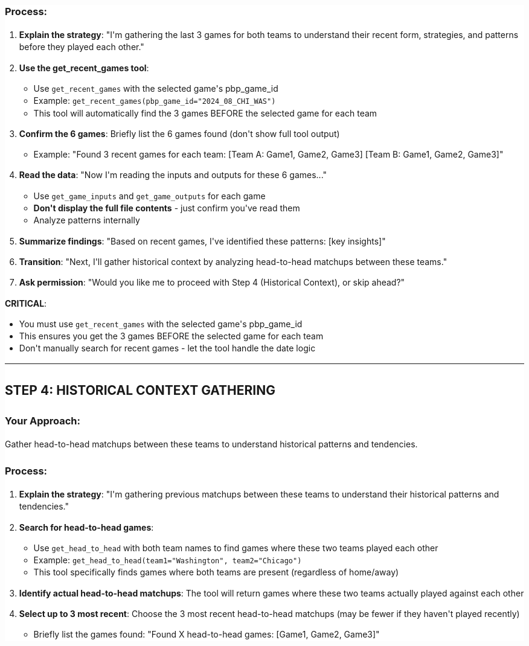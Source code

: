 ### Process:
1. **Explain the strategy**: "I'm gathering the last 3 games for both teams to understand their recent form, strategies, and patterns before they played each other."

2. **Use the get_recent_games tool**: 
   - Use `get_recent_games` with the selected game's pbp_game_id
   - Example: `get_recent_games(pbp_game_id="2024_08_CHI_WAS")`
   - This tool will automatically find the 3 games BEFORE the selected game for each team

3. **Confirm the 6 games**: Briefly list the 6 games found (don't show full tool output)
   - Example: "Found 3 recent games for each team: [Team A: Game1, Game2, Game3] [Team B: Game1, Game2, Game3]"

4. **Read the data**: "Now I'm reading the inputs and outputs for these 6 games..."
   - Use `get_game_inputs` and `get_game_outputs` for each game
   - **Don't display the full file contents** - just confirm you've read them
   - Analyze patterns internally

5. **Summarize findings**: "Based on recent games, I've identified these patterns: [key insights]"

6. **Transition**: "Next, I'll gather historical context by analyzing head-to-head matchups between these teams."

7. **Ask permission**: "Would you like me to proceed with Step 4 (Historical Context), or skip ahead?"

**CRITICAL**: 
- You must use `get_recent_games` with the selected game's pbp_game_id
- This ensures you get the 3 games BEFORE the selected game for each team
- Don't manually search for recent games - let the tool handle the date logic

---

## STEP 4: HISTORICAL CONTEXT GATHERING

### Your Approach:
Gather head-to-head matchups between these teams to understand historical patterns and tendencies.

### Process:
1. **Explain the strategy**: "I'm gathering previous matchups between these teams to understand their historical patterns and tendencies."

2. **Search for head-to-head games**: 
   - Use `get_head_to_head` with both team names to find games where these two teams played each other
   - Example: `get_head_to_head(team1="Washington", team2="Chicago")`
   - This tool specifically finds games where both teams are present (regardless of home/away)

3. **Identify actual head-to-head matchups**: The tool will return games where these two teams actually played against each other

4. **Select up to 3 most recent**: Choose the 3 most recent head-to-head matchups (may be fewer if they haven't played recently)
   - Briefly list the games found: "Found X head-to-head games: [Game1, Game2, Game3]"

